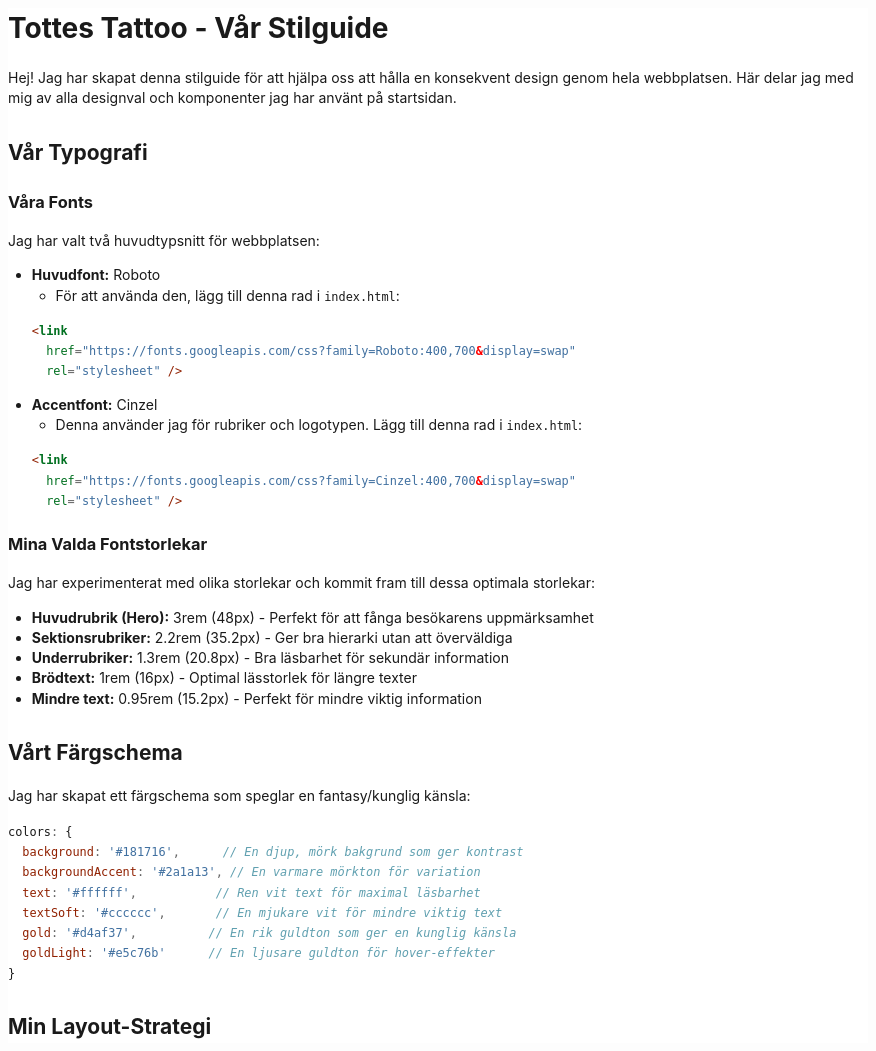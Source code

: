# Tottes Tattoo - Vår Stilguide

Hej! Jag har skapat denna stilguide för att hjälpa oss att hålla en konsekvent design genom hela webbplatsen. Här delar jag med mig av alla designval och komponenter jag har använt på startsidan.

## Vår Typografi

### Våra Fonts

Jag har valt två huvudtypsnitt för webbplatsen:

- **Huvudfont:** Roboto
  - För att använda den, lägg till denna rad i `index.html`:
  ```html
  <link
    href="https://fonts.googleapis.com/css?family=Roboto:400,700&display=swap"
    rel="stylesheet" />
  ```
- **Accentfont:** Cinzel
  - Denna använder jag för rubriker och logotypen. Lägg till denna rad i `index.html`:
  ```html
  <link
    href="https://fonts.googleapis.com/css?family=Cinzel:400,700&display=swap"
    rel="stylesheet" />
  ```

### Mina Valda Fontstorlekar

Jag har experimenterat med olika storlekar och kommit fram till dessa optimala storlekar:

- **Huvudrubrik (Hero):** 3rem (48px) - Perfekt för att fånga besökarens uppmärksamhet
- **Sektionsrubriker:** 2.2rem (35.2px) - Ger bra hierarki utan att överväldiga
- **Underrubriker:** 1.3rem (20.8px) - Bra läsbarhet för sekundär information
- **Brödtext:** 1rem (16px) - Optimal lässtorlek för längre texter
- **Mindre text:** 0.95rem (15.2px) - Perfekt för mindre viktig information

## Vårt Färgschema

Jag har skapat ett färgschema som speglar en fantasy/kunglig känsla:

```javascript
colors: {
  background: '#181716',      // En djup, mörk bakgrund som ger kontrast
  backgroundAccent: '#2a1a13', // En varmare mörkton för variation
  text: '#ffffff',           // Ren vit text för maximal läsbarhet
  textSoft: '#cccccc',       // En mjukare vit för mindre viktig text
  gold: '#d4af37',          // En rik guldton som ger en kunglig känsla
  goldLight: '#e5c76b'      // En ljusare guldton för hover-effekter
}
```

## Min Layout-Strategi
